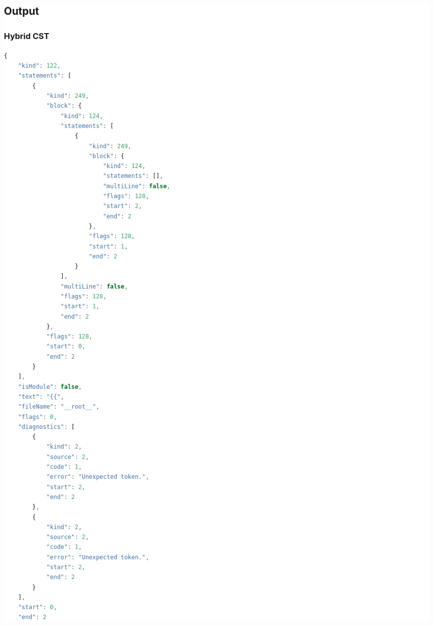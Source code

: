 

## Output

### Hybrid CST

```javascript
{
    "kind": 122,
    "statements": [
        {
            "kind": 249,
            "block": {
                "kind": 124,
                "statements": [
                    {
                        "kind": 249,
                        "block": {
                            "kind": 124,
                            "statements": [],
                            "multiLine": false,
                            "flags": 128,
                            "start": 2,
                            "end": 2
                        },
                        "flags": 128,
                        "start": 1,
                        "end": 2
                    }
                ],
                "multiLine": false,
                "flags": 128,
                "start": 1,
                "end": 2
            },
            "flags": 128,
            "start": 0,
            "end": 2
        }
    ],
    "isModule": false,
    "text": "{{",
    "fileName": "__root__",
    "flags": 0,
    "diagnostics": [
        {
            "kind": 2,
            "source": 2,
            "code": 1,
            "error": "Unexpected token.",
            "start": 2,
            "end": 2
        },
        {
            "kind": 2,
            "source": 2,
            "code": 1,
            "error": "Unexpected token.",
            "start": 2,
            "end": 2
        }
    ],
    "start": 0,
    "end": 2
```